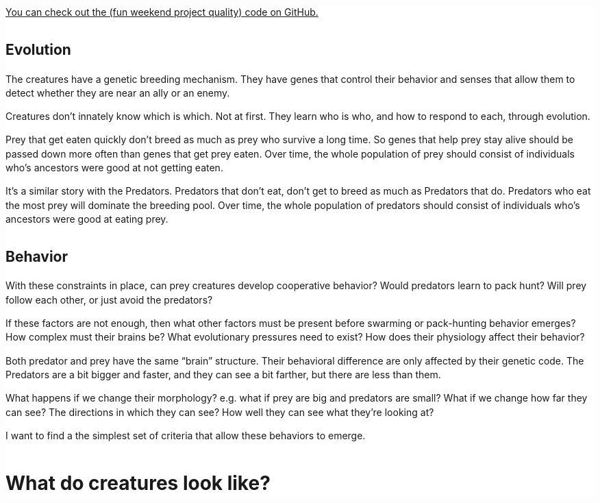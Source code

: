 [You can check out the (fun weekend project quality) code on GitHub.](https://github.com/AntCas/swarmvolution)

## Evolution

The creatures have a genetic breeding mechanism. They have genes that control their behavior and senses that allow them to detect whether they are near an ally or an enemy.

Creatures don’t innately know which is which. Not at first. They learn who is who, and how to respond to each, through evolution.

Prey that get eaten quickly don’t breed as much as prey who survive a long time. So genes that help prey stay alive should be passed down more often than genes that get prey eaten. Over time, the whole population of prey should consist of individuals who’s ancestors were good at not getting eaten.

It’s a similar story with the Predators. Predators that don’t eat, don’t get to breed as much as Predators that do. Predators who eat the most prey will dominate the breeding pool. Over time, the whole population of predators should consist of individuals who’s ancestors were good at eating prey.

## Behavior

With these constraints in place, can prey creatures develop cooperative behavior? Would predators learn to pack hunt? Will prey follow each other, or just avoid the predators?

If these factors are not enough, then what other factors must be present before swarming or pack-hunting behavior emerges? How complex must their brains be? What evolutionary pressures need to exist? How does their physiology affect their behavior?

Both predator and prey have the same “brain” structure. Their behavioral difference are only affected by their genetic code. The Predators are a bit bigger and faster, and they can see a bit farther, but there are less than them.

What happens if we change their morphology? e.g. what if prey are big and predators are small? What if we change how far they can see? The directions in which they can see? How well they can see what they’re looking at?

I want to find a the simplest set of criteria that allow these behaviors to emerge.

# What do creatures look like?
